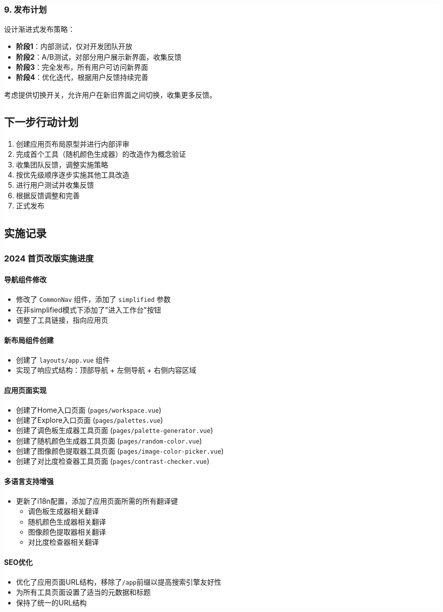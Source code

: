 ### 9. 发布计划

设计渐进式发布策略：

- **阶段1**：内部测试，仅对开发团队开放
- **阶段2**：A/B测试，对部分用户展示新界面，收集反馈
- **阶段3**：完全发布，所有用户可访问新界面
- **阶段4**：优化迭代，根据用户反馈持续完善

考虑提供切换开关，允许用户在新旧界面之间切换，收集更多反馈。

## 下一步行动计划

1. 创建应用页布局原型并进行内部评审
2. 完成首个工具（随机颜色生成器）的改造作为概念验证
3. 收集团队反馈，调整实施策略
4. 按优先级顺序逐步实施其他工具改造
5. 进行用户测试并收集反馈
6. 根据反馈调整和完善
7. 正式发布

## 实施记录

### 2024 首页改版实施进度

#### 导航组件修改
- 修改了 `CommonNav` 组件，添加了 `simplified` 参数
- 在非simplified模式下添加了"进入工作台"按钮
- 调整了工具链接，指向应用页

#### 新布局组件创建
- 创建了 `layouts/app.vue` 组件
- 实现了响应式结构：顶部导航 + 左侧导航 + 右侧内容区域

#### 应用页面实现
- 创建了Home入口页面 (`pages/workspace.vue`)
- 创建了Explore入口页面 (`pages/palettes.vue`)
- 创建了调色板生成器工具页面 (`pages/palette-generator.vue`)
- 创建了随机颜色生成器工具页面 (`pages/random-color.vue`)
- 创建了图像颜色提取器工具页面 (`pages/image-color-picker.vue`)
- 创建了对比度检查器工具页面 (`pages/contrast-checker.vue`)

#### 多语言支持增强
- 更新了i18n配置，添加了应用页面所需的所有翻译键
  - 调色板生成器相关翻译
  - 随机颜色生成器相关翻译
  - 图像颜色提取器相关翻译
  - 对比度检查器相关翻译

#### SEO优化
- 优化了应用页面URL结构，移除了`/app`前缀以提高搜索引擎友好性
- 为所有工具页面设置了适当的元数据和标题
- 保持了统一的URL结构
